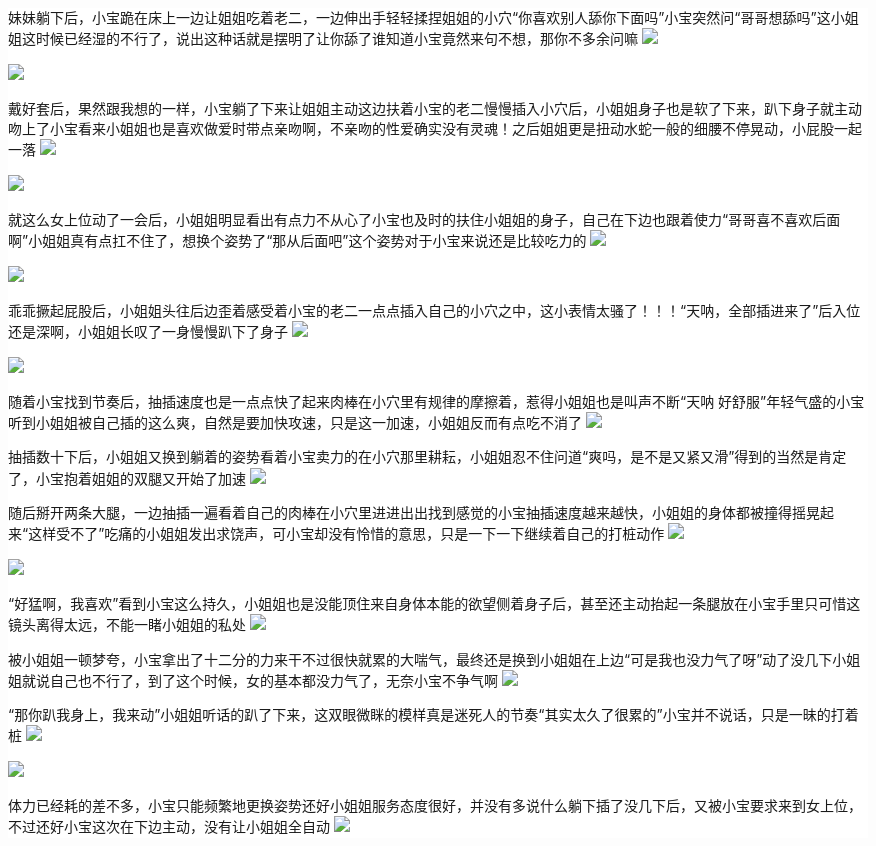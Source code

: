 妹妹躺下后，小宝跪在床上一边让姐姐吃着老二，一边伸出手轻轻揉捏姐姐的小穴“你喜欢别人舔你下面吗”小宝突然问“哥哥想舔吗”这小姐姐这时候已经湿的不行了，说出这种话就是摆明了让你舔了谁知道小宝竟然来句不想，那你不多余问嘛
![](https://jt.mcq93.app/tupian/forum/202501/21/165939z1my1l68l16l7756.gif)

![](https://jt.mcq93.app/tupian/forum/202501/21/165941op8c8kggs8llepps.gif)

戴好套后，果然跟我想的一样，小宝躺了下来让姐姐主动这边扶着小宝的老二慢慢插入小穴后，小姐姐身子也是软了下来，趴下身子就主动吻上了小宝看来小姐姐也是喜欢做爱时带点亲吻啊，不亲吻的性爱确实没有灵魂！之后姐姐更是扭动水蛇一般的细腰不停晃动，小屁股一起一落
![](https://jt.mcq93.app/tupian/forum/202501/21/165945im4c5ca11cac618e.gif)

![](https://jt.mcq93.app/tupian/forum/202501/21/165950xkw3bkiighb9bsb9.gif)

就这么女上位动了一会后，小姐姐明显看出有点力不从心了小宝也及时的扶住小姐姐的身子，自己在下边也跟着使力“哥哥喜不喜欢后面啊”小姐姐真有点扛不住了，想换个姿势了“那从后面吧”这个姿势对于小宝来说还是比较吃力的
![](https://jt.mcq93.app/tupian/forum/202501/21/165954zpj55htrsxkasjrr.gif)

![](https://jt.mcq93.app/tupian/forum/202501/21/165956h5ee7xre0z7c5xhb.gif)

乖乖撅起屁股后，小姐姐头往后边歪着感受着小宝的老二一点点插入自己的小穴之中，这小表情太骚了！！！“天呐，全部插进来了”后入位还是深啊，小姐姐长叹了一身慢慢趴下了身子
![](https://jt.mcq93.app/tupian/forum/202501/21/165958eqfjz0t6to6zqojj.gif)

![](https://jt.mcq93.app/tupian/forum/202501/21/170001nmvludm2vmy6upwu.gif)

随着小宝找到节奏后，抽插速度也是一点点快了起来肉棒在小穴里有规律的摩擦着，惹得小姐姐也是叫声不断“天呐 好舒服”年轻气盛的小宝听到小姐姐被自己插的这么爽，自然是要加快攻速，只是这一加速，小姐姐反而有点吃不消了
![](https://jt.mcq93.app/tupian/forum/202501/21/170003febl72ylphs6ipey.gif)

抽插数十下后，小姐姐又换到躺着的姿势看着小宝卖力的在小穴那里耕耘，小姐姐忍不住问道“爽吗，是不是又紧又滑”得到的当然是肯定了，小宝抱着姐姐的双腿又开始了加速
![](https://jt.mcq93.app/tupian/forum/202501/21/170006n1geremhjm4bkgbk.gif)

随后掰开两条大腿，一边抽插一遍看着自己的肉棒在小穴里进进出出找到感觉的小宝抽插速度越来越快，小姐姐的身体都被撞得摇晃起来“这样受不了”吃痛的小姐姐发出求饶声，可小宝却没有怜惜的意思，只是一下一下继续着自己的打桩动作
![](https://jt.mcq93.app/tupian/forum/202501/21/170009i4cd0ocoao1fhzwr.gif)

![](https://jt.mcq93.app/tupian/forum/202501/21/170013qzmzqmnehylnrmq1.gif)

“好猛啊，我喜欢”看到小宝这么持久，小姐姐也是没能顶住来自身体本能的欲望侧着身子后，甚至还主动抬起一条腿放在小宝手里只可惜这镜头离得太远，不能一睹小姐姐的私处
![](https://jt.mcq93.app/tupian/forum/202501/21/170018w4h1qtt5q6yphh54.gif)

被小姐姐一顿梦夸，小宝拿出了十二分的力来干不过很快就累的大喘气，最终还是换到小姐姐在上边“可是我也没力气了呀”动了没几下小姐姐就说自己也不行了，到了这个时候，女的基本都没力气了，无奈小宝不争气啊
![](https://jt.mcq93.app/tupian/forum/202501/21/170020shzjqyzd6q6v9ov6.gif)

“那你趴我身上，我来动”小姐姐听话的趴了下来，这双眼微眯的模样真是迷死人的节奏“其实太久了很累的”小宝并不说话，只是一昧的打着桩
![](https://jt.mcq93.app/tupian/forum/202501/21/170022qskk859ysbyysrmw.gif)

![](https://jt.mcq93.app/tupian/forum/202501/21/170024qh85od5dkia5ia5x.gif)

体力已经耗的差不多，小宝只能频繁地更换姿势还好小姐姐服务态度很好，并没有多说什么躺下插了没几下后，又被小宝要求来到女上位，不过还好小宝这次在下边主动，没有让小姐姐全自动
![](https://jt.mcq93.app/tupian/forum/202501/21/170027uy3j08ay0yhjv54e.gif)
